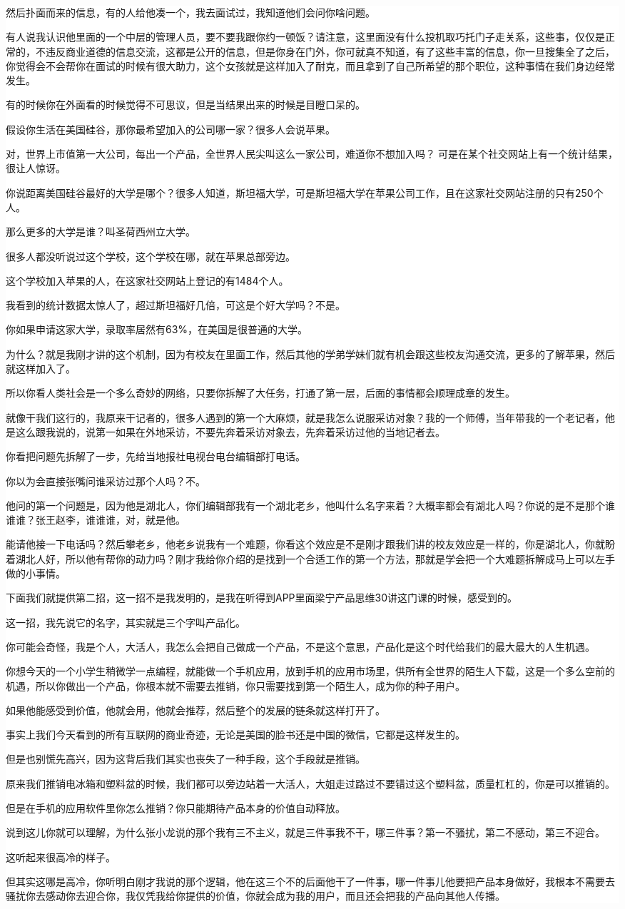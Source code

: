 然后扑面而来的信息，有的人给他凑一个，我去面试过，我知道他们会问你啥问题。

有人说我认识他里面的一个中层的管理人员，要不要我跟你约一顿饭？请注意，这里面没有什么投机取巧托门子走关系，这些事，仅仅是正常的，不违反商业道德的信息交流，这都是公开的信息，但是你身在门外，你可就真不知道，有了这些丰富的信息，你一旦搜集全了之后，你觉得会不会帮你在面试的时候有很大助力，这个女孩就是这样加入了耐克，而且拿到了自己所希望的那个职位，这种事情在我们身边经常发生。

有的时候你在外面看的时候觉得不可思议，但是当结果出来的时候是目瞪口呆的。

假设你生活在美国硅谷，那你最希望加入的公司哪一家？很多人会说苹果。

对，世界上市值第一大公司，每出一个产品，全世界人民尖叫这么一家公司，难道你不想加入吗？
可是在某个社交网站上有一个统计结果，很让人惊讶。

你说距离美国硅谷最好的大学是哪个？很多人知道，斯坦福大学，可是斯坦福大学在苹果公司工作，且在这家社交网站注册的只有250个人。

那么更多的大学是谁？叫圣荷西州立大学。

很多人都没听说过这个学校，这个学校在哪，就在苹果总部旁边。

这个学校加入苹果的人，在这家社交网站上登记的有1484个人。

我看到的统计数据太惊人了，超过斯坦福好几倍，可这是个好大学吗？不是。

你如果申请这家大学，录取率居然有63%，在美国是很普通的大学。

为什么？就是我刚才讲的这个机制，因为有校友在里面工作，然后其他的学弟学妹们就有机会跟这些校友沟通交流，更多的了解苹果，然后就这样加入了。

所以你看人类社会是一个多么奇妙的网络，只要你拆解了大任务，打通了第一层，后面的事情都会顺理成章的发生。

就像干我们这行的，我原来干记者的，很多人遇到的第一个大麻烦，就是我怎么说服采访对象？我的一个师傅，当年带我的一个老记者，他是这么跟我说的，说第一如果在外地采访，不要先奔着采访对象去，先奔着采访过他的当地记者去。

你看把问题先拆解了一步，先给当地报社电视台电台编辑部打电话。

你以为会直接张嘴问谁采访过那个人吗？不。

他问的第一个问题是，因为他是湖北人，你们编辑部我有一个湖北老乡，他叫什么名字来着？大概率都会有湖北人吗？你说的是不是那个谁谁谁？张王赵李，谁谁谁，对，就是他。

能请他接一下电话吗？然后攀老乡，他老乡说我有一个难题，你看这个效应是不是刚才跟我们讲的校友效应是一样的，你是湖北人，你就盼着湖北人好，所以他有帮你的动力吗？刚才我给你介绍的是找到一个合适工作的第一个方法，那就是学会把一个大难题拆解成马上可以左手做的小事情。

下面我们就提供第二招，这一招不是我发明的，是我在听得到APP里面梁宁产品思维30讲这门课的时候，感受到的。

这一招，我先说它的名字，其实就是三个字叫产品化。

你可能会奇怪，我是个人，大活人，我怎么会把自己做成一个产品，不是这个意思，产品化是这个时代给我们的最大最大的人生机遇。

你想今天的一个小学生稍微学一点编程，就能做一个手机应用，放到手机的应用市场里，供所有全世界的陌生人下载，这是一个多么空前的机遇，所以你做出一个产品，你根本就不需要去推销，你只需要找到第一个陌生人，成为你的种子用户。

如果他能感受到价值，他就会用，他就会推荐，然后整个的发展的链条就这样打开了。

事实上我们今天看到的所有互联网的商业奇迹，无论是美国的脸书还是中国的微信，它都是这样发生的。

但是也别慌先高兴，因为这背后我们其实也丧失了一种手段，这个手段就是推销。

原来我们推销电冰箱和塑料盆的时候，我们都可以旁边站着一大活人，大姐走过路过不要错过这个塑料盆，质量杠杠的，你是可以推销的。

但是在手机的应用软件里你怎么推销？你只能期待产品本身的价值自动释放。

说到这儿你就可以理解，为什么张小龙说的那个我有三不主义，就是三件事我不干，哪三件事？第一不骚扰，第二不感动，第三不迎合。

这听起来很高冷的样子。

但其实这哪是高冷，你听明白刚才我说的那个逻辑，他在这三个不的后面他干了一件事，哪一件事儿他要把产品本身做好，我根本不需要去骚扰你去感动你去迎合你，我仅凭我给你提供的价值，你就会成为我的用户，而且还会把我的产品向其他人传播。
